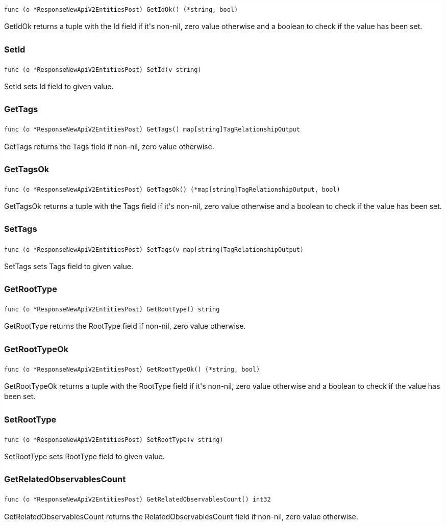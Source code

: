 `func (o *ResponseNewApiV2EntitiesPost) GetIdOk() (*string, bool)`

GetIdOk returns a tuple with the Id field if it's non-nil, zero value otherwise
and a boolean to check if the value has been set.

### SetId

`func (o *ResponseNewApiV2EntitiesPost) SetId(v string)`

SetId sets Id field to given value.


### GetTags

`func (o *ResponseNewApiV2EntitiesPost) GetTags() map[string]TagRelationshipOutput`

GetTags returns the Tags field if non-nil, zero value otherwise.

### GetTagsOk

`func (o *ResponseNewApiV2EntitiesPost) GetTagsOk() (*map[string]TagRelationshipOutput, bool)`

GetTagsOk returns a tuple with the Tags field if it's non-nil, zero value otherwise
and a boolean to check if the value has been set.

### SetTags

`func (o *ResponseNewApiV2EntitiesPost) SetTags(v map[string]TagRelationshipOutput)`

SetTags sets Tags field to given value.


### GetRootType

`func (o *ResponseNewApiV2EntitiesPost) GetRootType() string`

GetRootType returns the RootType field if non-nil, zero value otherwise.

### GetRootTypeOk

`func (o *ResponseNewApiV2EntitiesPost) GetRootTypeOk() (*string, bool)`

GetRootTypeOk returns a tuple with the RootType field if it's non-nil, zero value otherwise
and a boolean to check if the value has been set.

### SetRootType

`func (o *ResponseNewApiV2EntitiesPost) SetRootType(v string)`

SetRootType sets RootType field to given value.


### GetRelatedObservablesCount

`func (o *ResponseNewApiV2EntitiesPost) GetRelatedObservablesCount() int32`

GetRelatedObservablesCount returns the RelatedObservablesCount field if non-nil, zero value otherwise.
